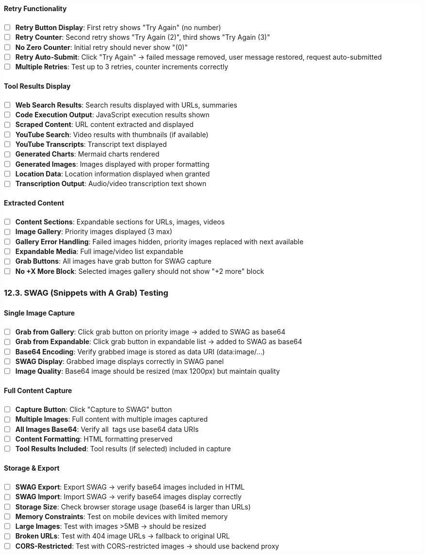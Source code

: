 #### Retry Functionality
- [ ] **Retry Button Display**: First retry shows "Try Again" (no number)
- [ ] **Retry Counter**: Second retry shows "Try Again (2)", third shows "Try Again (3)"
- [ ] **No Zero Counter**: Initial retry should never show "(0)"
- [ ] **Retry Auto-Submit**: Click "Try Again" → failed message removed, user message restored, request auto-submitted
- [ ] **Multiple Retries**: Test up to 3 retries, counter increments correctly

#### Tool Results Display
- [ ] **Web Search Results**: Search results displayed with URLs, summaries
- [ ] **Code Execution Output**: JavaScript execution results shown
- [ ] **Scraped Content**: URL content extracted and displayed
- [ ] **YouTube Search**: Video results with thumbnails (if available)
- [ ] **YouTube Transcripts**: Transcript text displayed
- [ ] **Generated Charts**: Mermaid charts rendered
- [ ] **Generated Images**: Images displayed with proper formatting
- [ ] **Location Data**: Location information displayed when granted
- [ ] **Transcription Output**: Audio/video transcription text shown

#### Extracted Content
- [ ] **Content Sections**: Expandable sections for URLs, images, videos
- [ ] **Image Gallery**: Priority images displayed (3 max)
- [ ] **Gallery Error Handling**: Failed images hidden, priority images replaced with next available
- [ ] **Expandable Media**: Full image/video list expandable
- [ ] **Grab Buttons**: All images have grab button for SWAG capture
- [ ] **No +X More Block**: Selected images gallery should not show "+2 more" block

### 12.3. SWAG (Snippets with A Grab) Testing

#### Single Image Capture
- [ ] **Grab from Gallery**: Click grab button on priority image → added to SWAG as base64
- [ ] **Grab from Expandable**: Click grab button in expandable list → added to SWAG as base64
- [ ] **Base64 Encoding**: Verify grabbed image is stored as data URI (data:image/...)
- [ ] **SWAG Display**: Grabbed image displays correctly in SWAG panel
- [ ] **Image Quality**: Base64 image should be resized (max 1200px) but maintain quality

#### Full Content Capture
- [ ] **Capture Button**: Click "Capture to SWAG" button
- [ ] **Multiple Images**: Full content with multiple images captured
- [ ] **All Images Base64**: Verify all <img> tags use base64 data URIs
- [ ] **Content Formatting**: HTML formatting preserved
- [ ] **Tool Results Included**: Tool results (if selected) included in capture

#### Storage & Export
- [ ] **SWAG Export**: Export SWAG → verify base64 images included in HTML
- [ ] **SWAG Import**: Import SWAG → verify base64 images display correctly
- [ ] **Storage Size**: Check browser storage usage (base64 is larger than URLs)
- [ ] **Memory Constraints**: Test on mobile devices with limited memory
- [ ] **Large Images**: Test with images >5MB → should be resized
- [ ] **Broken URLs**: Test with 404 image URLs → fallback to original URL
- [ ] **CORS-Restricted**: Test with CORS-restricted images → should use backend proxy
